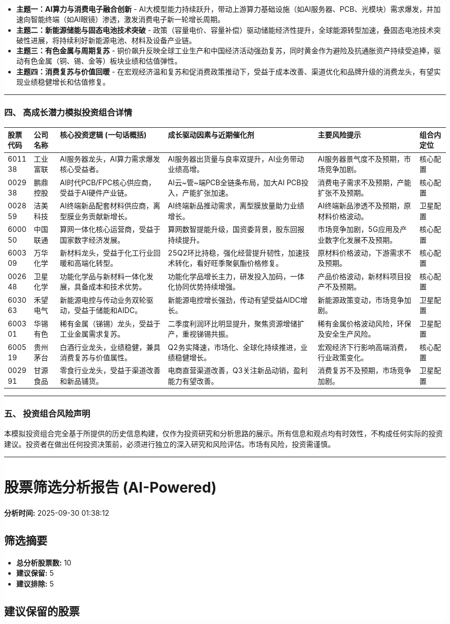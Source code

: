 *   **主题一：AI算力与消费电子融合创新** - AI大模型能力持续跃升，带动上游算力基础设施（如AI服务器、PCB、光模块）需求爆发，并加速向智能终端（如AI眼镜）渗透，激发消费电子新一轮增长周期。
*   **主题二：新能源储能与固态电池技术突破** - 政策（容量电价、容量补偿）驱动储能经济性提升，全球能源转型加速，叠固态电池技术突破性进展，将持续利好新能源电池、材料及设备产业链。
*   **主题三：有色金属与周期复苏** - 铜价飙升反映全球工业生产和中国经济活动强劲复苏，同时黄金作为避险及抗通胀资产持续受追捧，驱动有色金属（铜、锡、金等）板块业绩和估值弹性。
*   **主题四：消费复苏与价值回暖** - 在宏观经济温和复苏和促消费政策推动下，受益于成本改善、渠道优化和品牌升级的消费龙头，有望实现业绩稳健增长和估值修复。

---

### **四、 高成长潜力模拟投资组合详情**

| 股票代码 | 公司名称 | 核心投资逻辑 (一句话概括) | 成长驱动因素与近期催化剂 | 主要风险提示 | 组合内定位 |
| :------- | :------- | :-------------------------- | :--------------------------------------- | :------------------------------------------- | :--------- |
| 601138   | 工业富联 | AI服务器龙头，AI算力需求爆发核心受益者。 | AI服务器出货量与良率双提升，AI业务带动业绩高增。 | AI服务器景气度不及预期，市场竞争加剧。 | 核心配置 |
| 002938   | 鹏鼎控股 | AI时代PCB/FPC核心供应商，受益于AI硬件产业链。 | AI云~管~端PCB全链条布局，加大AI PCB投入，产能扩张加速。 | 消费电子需求不及预期，产能扩张不及预期。 | 核心配置 |
| 002859   | 洁美科技 | AI终端新品配套材料供应商，离型膜业务贡献新增长。 | AI终端新品推动需求，离型膜放量助力业绩增长。 | AI终端新品渗透不及预期，原材料价格波动。 | 卫星配置 |
| 600050   | 中国联通 | 算网一体化核心运营商，受益于国家数字经济发展。 | 算网数智提能升级，国资委背景，股东回报持续提升。 | 市场竞争加剧，5G应用及产业数字化发展不及预期。 | 核心配置 |
| 600309   | 万华化学 | 新材料龙头，受益于化工行业回暖和高端化转型。 | 25Q2环比持稳，强化经营提升韧性，加速技术转化，看好旺季聚氨酯价格修复。 | 原材料价格波动，下游需求不及预期。 | 核心配置 |
| 002648   | 卫星化学 | 功能化学品与新材料一体化发展，具备成本和技术优势。 | 功能化学品增长主力，研发投入加码，一体化协同优势持续增强。 | 产品价格波动，新材料项目投产不及预期。 | 核心配置 |
| 603063   | 禾望电气 | 新能源电控与传动业务双轮驱动，受益于储能和AIDC。 | 新能源电控增长强劲，传动有望受益AIDC增长。 | 新能源政策变动，市场竞争加剧。 | 卫星配置 |
| 600301   | 华锡有色 | 稀有金属（锑锡）龙头，受益于工业金属需求复苏。 | 二季度利润环比明显提升，聚焦资源增储扩产，重视锑锡共振。 | 稀有金属价格波动风险，环保及安全生产风险。 | 卫星配置 |
| 600519   | 贵州茅台 | 白酒行业龙头，业绩稳健，兼具消费复苏与价值属性。 | Q2务实降速，市场化、全球化持续推进，业绩稳健增长。 | 宏观经济下行影响高端消费，行业政策变化。 | 核心配置 |
| 002991   | 甘源食品 | 零食行业龙头，受益于渠道改善和新品铺货。 | 电商直营渠道改善，Q3关注新品动销，盈利能力有望改善。 | 消费复苏不及预期，市场竞争加剧。 | 卫星配置 |

---

### **五、 投资组合风险声明**

本模拟投资组合完全基于所提供的历史信息构建，仅作为投资研究和分析思路的展示。所有信息和观点均有时效性，不构成任何实际的投资建议。投资者在做出任何投资决策前，必须进行独立的深入研究和风险评估。市场有风险，投资需谨慎。

---

# 股票筛选分析报告 (AI-Powered)

**分析时间:** 2025-09-30 01:38:12

## 筛选摘要

- **总分析股票数:** 10
- **建议保留:** 5
- **建议排除:** 5

## 建议保留的股票
